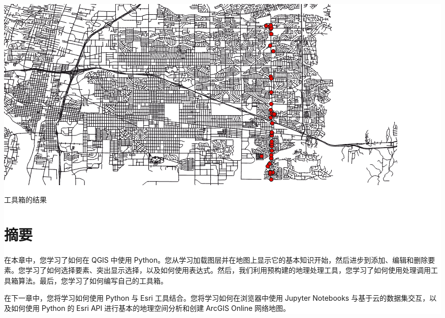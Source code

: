 ![](img/bac1fc04-bbcd-4809-8478-cde9ca8b00e8.png)

工具箱的结果

# 摘要

在本章中，您学习了如何在 QGIS 中使用 Python。您从学习加载图层并在地图上显示它的基本知识开始，然后进步到添加、编辑和删除要素。您学习了如何选择要素、突出显示选择，以及如何使用表达式。然后，我们利用预构建的地理处理工具，您学习了如何使用处理调用工具箱算法。最后，您学习了如何编写自己的工具箱。

在下一章中，您将学习如何使用 Python 与 Esri 工具结合。您将学习如何在浏览器中使用 Jupyter Notebooks 与基于云的数据集交互，以及如何使用 Python 的 Esri API 进行基本的地理空间分析和创建 ArcGIS Online 网络地图。
